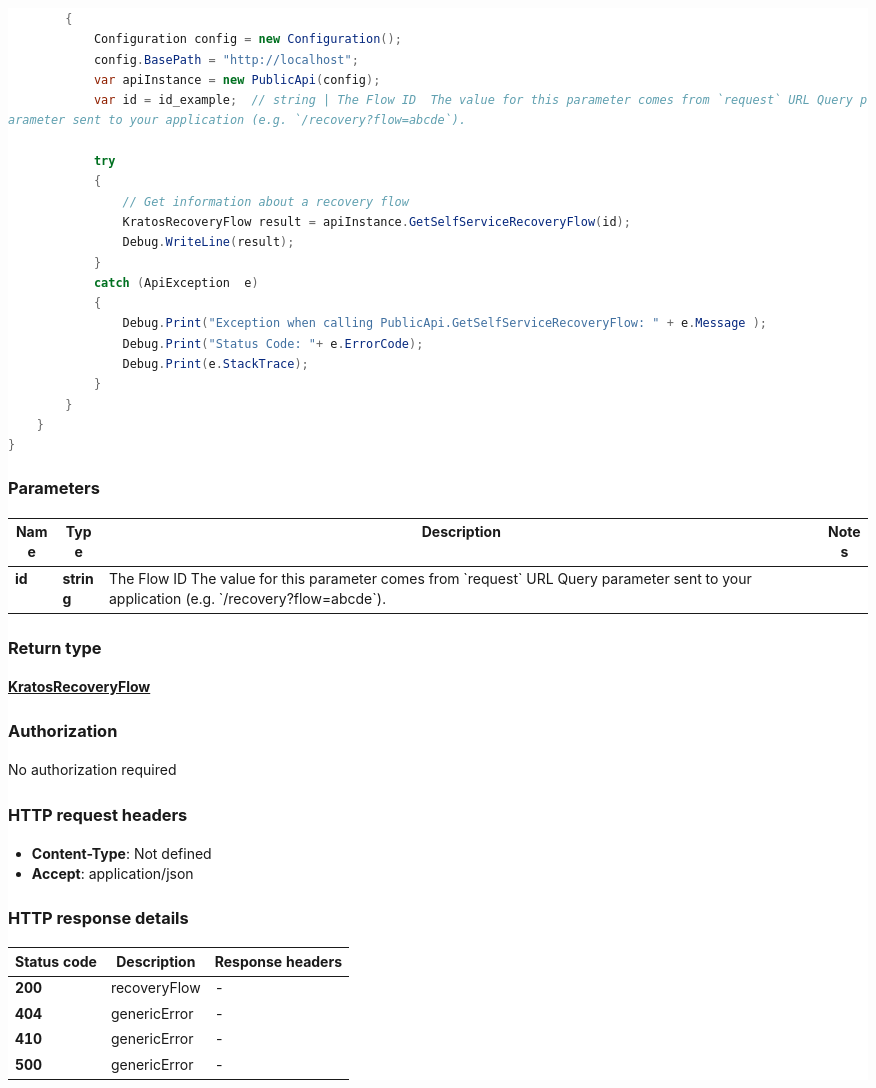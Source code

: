 ```csharp
        {
            Configuration config = new Configuration();
            config.BasePath = "http://localhost";
            var apiInstance = new PublicApi(config);
            var id = id_example;  // string | The Flow ID  The value for this parameter comes from `request` URL Query parameter sent to your application (e.g. `/recovery?flow=abcde`).

            try
            {
                // Get information about a recovery flow
                KratosRecoveryFlow result = apiInstance.GetSelfServiceRecoveryFlow(id);
                Debug.WriteLine(result);
            }
            catch (ApiException  e)
            {
                Debug.Print("Exception when calling PublicApi.GetSelfServiceRecoveryFlow: " + e.Message );
                Debug.Print("Status Code: "+ e.ErrorCode);
                Debug.Print(e.StackTrace);
            }
        }
    }
}
```

### Parameters

Name | Type | Description  | Notes
------------- | ------------- | ------------- | -------------
 **id** | **string**| The Flow ID  The value for this parameter comes from &#x60;request&#x60; URL Query parameter sent to your application (e.g. &#x60;/recovery?flow&#x3D;abcde&#x60;). | 

### Return type

[**KratosRecoveryFlow**](KratosRecoveryFlow.md)

### Authorization

No authorization required

### HTTP request headers

 - **Content-Type**: Not defined
 - **Accept**: application/json

### HTTP response details
| Status code | Description | Response headers |
|-------------|-------------|------------------|
| **200** | recoveryFlow |  -  |
| **404** | genericError |  -  |
| **410** | genericError |  -  |
| **500** | genericError |  -  |
